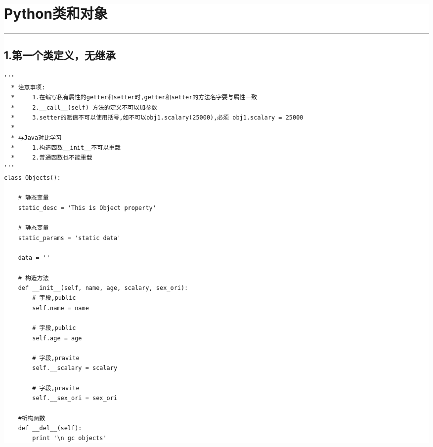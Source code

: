 # Python类和对象

---

## 1.第一个类定义，无继承
	'''
	  * 注意事项:
	  *     1.在编写私有属性的getter和setter时,getter和setter的方法名字要与属性一致
	  *     2.__call__(self) 方法的定义不可以加参数
	  *     3.setter的赋值不可以使用括号,如不可以obj1.scalary(25000),必须 obj1.scalary = 25000
	  *
	  * 与Java对比学习
	  *     1.构造函数__init__不可以重载
	  *     2.普通函数也不能重载
	'''
	class Objects():
	    
	    # 静态变量
	    static_desc = 'This is Object property'
	    
	    # 静态变量
	    static_params = 'static data'
	    
	    data = ''
	    
	    # 构造方法
	    def __init__(self, name, age, scalary, sex_ori):
	        # 字段,public
	        self.name = name
	        
	        # 字段,public
	        self.age = age
	        
	        # 字段,pravite
	        self.__scalary = scalary
	        
	        # 字段,pravite
	        self.__sex_ori = sex_ori
	    
	    #析构函数
	    def __del__(self):
	        print '\n gc objects'
	    